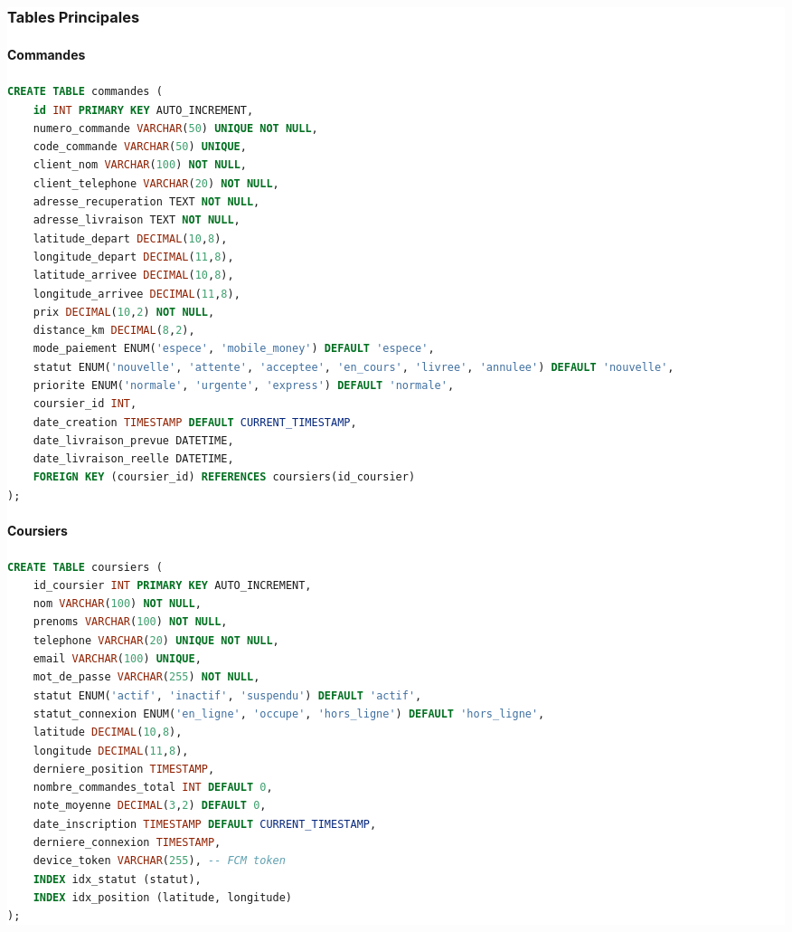 ### Tables Principales

#### Commandes
```sql
CREATE TABLE commandes (
    id INT PRIMARY KEY AUTO_INCREMENT,
    numero_commande VARCHAR(50) UNIQUE NOT NULL,
    code_commande VARCHAR(50) UNIQUE,
    client_nom VARCHAR(100) NOT NULL,
    client_telephone VARCHAR(20) NOT NULL,
    adresse_recuperation TEXT NOT NULL,
    adresse_livraison TEXT NOT NULL,
    latitude_depart DECIMAL(10,8),
    longitude_depart DECIMAL(11,8), 
    latitude_arrivee DECIMAL(10,8),
    longitude_arrivee DECIMAL(11,8),
    prix DECIMAL(10,2) NOT NULL,
    distance_km DECIMAL(8,2),
    mode_paiement ENUM('espece', 'mobile_money') DEFAULT 'espece',
    statut ENUM('nouvelle', 'attente', 'acceptee', 'en_cours', 'livree', 'annulee') DEFAULT 'nouvelle',
    priorite ENUM('normale', 'urgente', 'express') DEFAULT 'normale',
    coursier_id INT,
    date_creation TIMESTAMP DEFAULT CURRENT_TIMESTAMP,
    date_livraison_prevue DATETIME,
    date_livraison_reelle DATETIME,
    FOREIGN KEY (coursier_id) REFERENCES coursiers(id_coursier)
);
```

#### Coursiers
```sql
CREATE TABLE coursiers (
    id_coursier INT PRIMARY KEY AUTO_INCREMENT,
    nom VARCHAR(100) NOT NULL,
    prenoms VARCHAR(100) NOT NULL,
    telephone VARCHAR(20) UNIQUE NOT NULL,
    email VARCHAR(100) UNIQUE,
    mot_de_passe VARCHAR(255) NOT NULL,
    statut ENUM('actif', 'inactif', 'suspendu') DEFAULT 'actif',
    statut_connexion ENUM('en_ligne', 'occupe', 'hors_ligne') DEFAULT 'hors_ligne',
    latitude DECIMAL(10,8),
    longitude DECIMAL(11,8),
    derniere_position TIMESTAMP,
    nombre_commandes_total INT DEFAULT 0,
    note_moyenne DECIMAL(3,2) DEFAULT 0,
    date_inscription TIMESTAMP DEFAULT CURRENT_TIMESTAMP,
    derniere_connexion TIMESTAMP,
    device_token VARCHAR(255), -- FCM token
    INDEX idx_statut (statut),
    INDEX idx_position (latitude, longitude)
);
```
